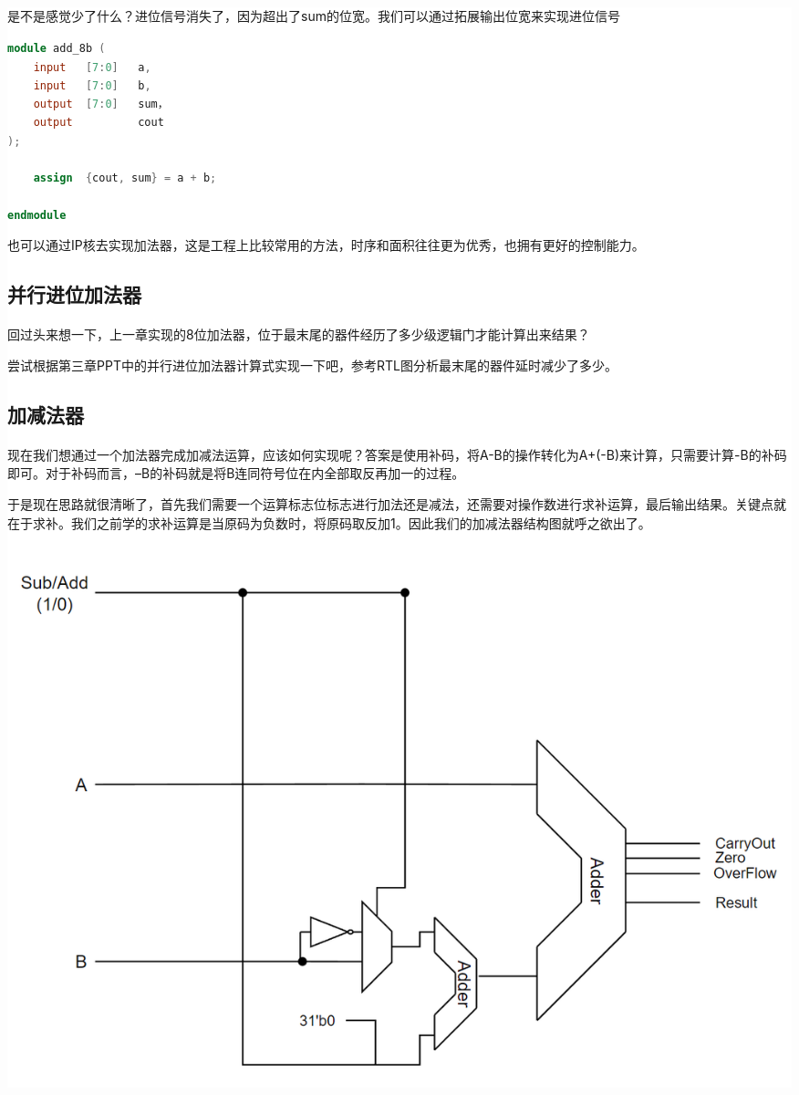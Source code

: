是不是感觉少了什么？进位信号消失了，因为超出了sum的位宽。我们可以通过拓展输出位宽来实现进位信号  

```verilog
module add_8b (
    input   [7:0]   a,
    input   [7:0]   b,     
	output  [7:0]   sum，
    output          cout             
);  	           	
	
    assign  {cout, sum} = a + b;
	
endmodule
```

也可以通过IP核去实现加法器，这是工程上比较常用的方法，时序和面积往往更为优秀，也拥有更好的控制能力。

## 并行进位加法器

回过头来想一下，上一章实现的8位加法器，位于最末尾的器件经历了多少级逻辑门才能计算出来结果？  

尝试根据第三章PPT中的并行进位加法器计算式实现一下吧，参考RTL图分析最末尾的器件延时减少了多少。  

## 加减法器

现在我们想通过一个加法器完成加减法运算，应该如何实现呢？答案是使用补码，将A-B的操作转化为A+(-B)来计算，只需要计算-B的补码即可。对于补码而言，–B的补码就是将B连同符号位在内全部取反再加一的过程。  

于是现在思路就很清晰了，首先我们需要一个运算标志位标志进行加法还是减法，还需要对操作数进行求补运算，最后输出结果。关键点就在于求补。我们之前学的求补运算是当原码为负数时，将原码取反加1。因此我们的加减法器结构图就呼之欲出了。

![加减法器](/img/Add_Sub_simple.png "加减法器")
